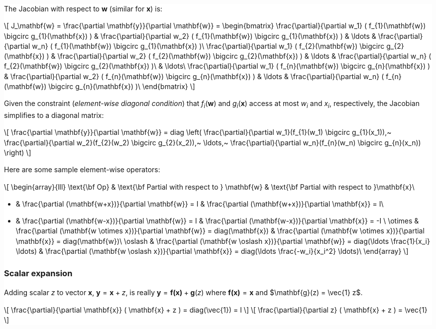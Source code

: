 The Jacobian with respect to $\mathbf{w}$ (similar for $\mathbf{x}$) is:

\\[ J_\mathbf{w} = 
\frac{\partial \mathbf{y}}{\partial \mathbf{w}}  = \begin{bmatrix}
\frac{\partial}{\partial w_1} ( f_{1}(\mathbf{w}) \bigcirc g_{1}(\mathbf{x}) ) & \frac{\partial}{\partial w_2} ( f_{1}(\mathbf{w}) \bigcirc g_{1}(\mathbf{x}) ) & \ldots & \frac{\partial}{\partial w_n} ( f_{1}(\mathbf{w}) \bigcirc g_{1}(\mathbf{x}) )\\
\frac{\partial}{\partial w_1} ( f_{2}(\mathbf{w}) \bigcirc g_{2}(\mathbf{x}) ) & \frac{\partial}{\partial w_2} ( f_{2}(\mathbf{w}) \bigcirc g_{2}(\mathbf{x}) ) & \ldots & \frac{\partial}{\partial w_n} ( f_{2}(\mathbf{w}) \bigcirc g_{2}(\mathbf{x}) )\\
& \ldots\\
\frac{\partial}{\partial w_1} ( f_{n}(\mathbf{w}) \bigcirc g_{n}(\mathbf{x}) ) & \frac{\partial}{\partial w_2} ( f_{n}(\mathbf{w}) \bigcirc g_{n}(\mathbf{x}) ) & \ldots & \frac{\partial}{\partial w_n} ( f_{n}(\mathbf{w}) \bigcirc g_{n}(\mathbf{x}) )\\
\end{bmatrix} \\]

Given the constraint (*element-wise diagonal condition*) that $f_i(\mathbf{w})$ and $g_i(\mathbf{x})$ access at most $w_i$ and $x_i$, respectively, the Jacobian simplifies to a diagonal matrix:

\\[
\frac{\partial \mathbf{y}}{\partial \mathbf{w}} = diag \left( \frac{\partial}{\partial w_1}(f_{1}(w_1) \bigcirc g_{1}(x_1)),~ \frac{\partial}{\partial w_2}(f_{2}(w_2) \bigcirc g_{2}(x_2)),~ \ldots,~ \frac{\partial}{\partial w_n}(f_{n}(w_n) \bigcirc g_{n}(x_n)) \right)
\\]

Here are some sample element-wise  operators:

\\[
\begin{array}{lll}
 \text{\bf Op} & \text{\bf Partial with respect to } \mathbf{w} & \text{\bf Partial with respect to }\mathbf{x}\\
 + & \frac{\partial (\mathbf{w+x})}{\partial \mathbf{w}} = I & \frac{\partial (\mathbf{w+x})}{\partial \mathbf{x}} =  I\\
 - & \frac{\partial (\mathbf{w-x})}{\partial \mathbf{w}}  = I & \frac{\partial (\mathbf{w-x})}{\partial \mathbf{x}}  = -I \\
 \otimes & \frac{\partial (\mathbf{w \otimes x})}{\partial \mathbf{w}}  =  diag(\mathbf{x}) & \frac{\partial (\mathbf{w \otimes x})}{\partial \mathbf{x}}  =  diag(\mathbf{w})\\
 \oslash & \frac{\partial (\mathbf{w \oslash x})}{\partial \mathbf{w}}  =  diag(\ldots \frac{1}{x_i} \ldots) & \frac{\partial (\mathbf{w \oslash x})}{\partial \mathbf{x}}  =  diag(\ldots \frac{-w_i}{x_i^2} \ldots)\\
\end{array}
\\]

### Scalar expansion

Adding scalar $z$  to vector $\mathbf{x}$, $\mathbf{y} = \mathbf{x} + z$, is really $\mathbf{y} = \mathbf{f(x)} + \mathbf{g}(z)$ where $\mathbf{f(x)} = \mathbf{x}$ and $\mathbf{g}(z) = \vec{1} z$.

\\[
\frac{\partial}{\partial \mathbf{x}} ( \mathbf{x} + z ) = diag(\vec{1}) = I
\\]
\\[
\frac{\partial}{\partial z} ( \mathbf{x} + z ) = \vec{1}
\\]
